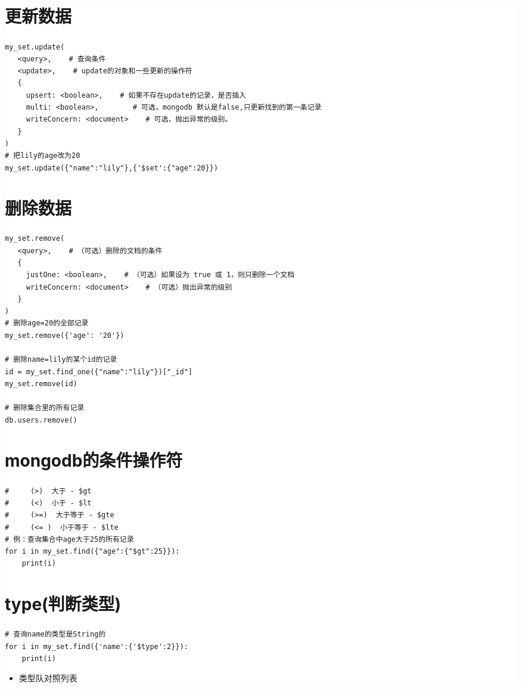 #  更新数据
```
my_set.update(
   <query>,    # 查询条件
   <update>,    # update的对象和一些更新的操作符
   {
     upsert: <boolean>,    # 如果不存在update的记录，是否插入
     multi: <boolean>,        # 可选，mongodb 默认是false,只更新找到的第一条记录
     writeConcern: <document>    # 可选，抛出异常的级别。
   }
)
# 把lily的age改为20
my_set.update({"name":"lily"},{'$set':{"age":20}})
```

#  删除数据

```
my_set.remove(
   <query>,    # （可选）删除的文档的条件
   {
     justOne: <boolean>,    # （可选）如果设为 true 或 1，则只删除一个文档
     writeConcern: <document>    # （可选）抛出异常的级别
   }
)
# 删除age=20的全部记录
my_set.remove({'age': '20'})

# 删除name=lily的某个id的记录
id = my_set.find_one({"name":"lily"})["_id"]
my_set.remove(id)

# 删除集合里的所有记录
db.users.remove()
```

#  mongodb的条件操作符
```
#     (>)  大于 - $gt
#     (<)  小于 - $lt
#     (>=)  大于等于 - $gte
#     (<= )  小于等于 - $lte
# 例：查询集合中age大于25的所有记录
for i in my_set.find({"age":{"$gt":25}}):
    print(i)
```

#  type(判断类型)
```
# 查询name的类型是String的
for i in my_set.find({'name':{'$type':2}}):
    print(i)
```
- 类型队对照列表
